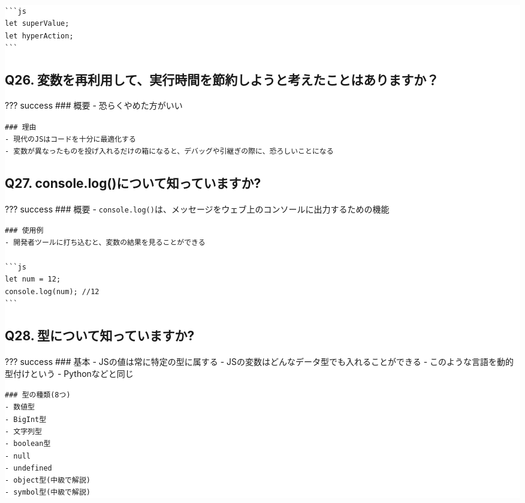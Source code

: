     ```js
    let superValue;
    let hyperAction;
    ```

## Q26. 変数を再利用して、実行時間を節約しようと考えたことはありますか？

??? success
    ### 概要
    - 恐らくやめた方がいい

    ### 理由
    - 現代のJSはコードを十分に最適化する
    - 変数が異なったものを投げ入れるだけの箱になると、デバッグや引継ぎの際に、恐ろしいことになる

## Q27. console.log()について知っていますか?

??? success
    ### 概要
    - `console.log()`は、メッセージをウェブ上のコンソールに出力するための機能

    ### 使用例
    - 開発者ツールに打ち込むと、変数の結果を見ることができる

    ```js
    let num = 12;
    console.log(num); //12
    ```

## Q28. 型について知っていますか?

??? success
    ### 基本
    - JSの値は常に特定の型に属する
    - JSの変数はどんなデータ型でも入れることができる
    - このような言語を動的型付けという
    - Pythonなどと同じ

    ### 型の種類(8つ)
    - 数値型
    - BigInt型
    - 文字列型
    - boolean型
    - null
    - undefined
    - object型(中級で解説)
    - symbol型(中級で解説)
